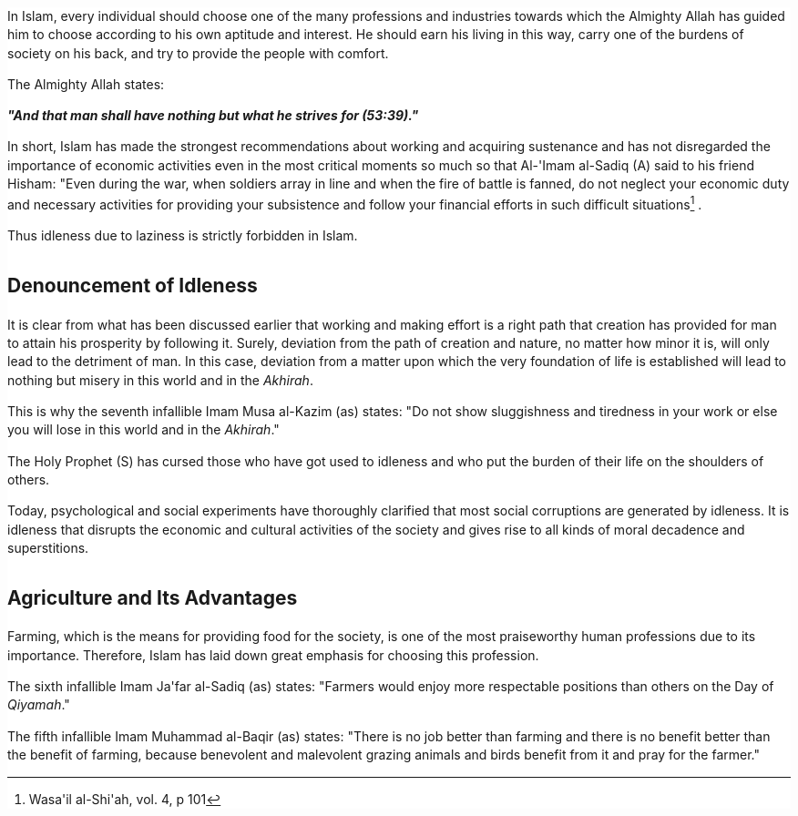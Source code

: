In Islam, every individual should choose one of the many professions and
industries towards which the Almighty Allah has guided him to choose
according to his own aptitude and interest. He should earn his living in
this way, carry one of the burdens of society on his back, and try to
provide the people with comfort.

The Almighty Allah states:

***"And that man shall have nothing but what he strives for (53:39)."***

In short, Islam has made the strongest recommendations about working and
acquiring sustenance and has not disregarded the importance of economic
activities even in the most critical moments so much so that Al-'Imam
al-Sadiq (A) said to his friend Hisham: "Even during the war, when
soldiers array in line and when the fire of battle is fanned, do not
neglect your economic duty and necessary activities for providing your
subsistence and follow your financial efforts in such difficult
situations[^5] .

Thus idleness due to laziness is strictly forbidden in Islam.

Denouncement of Idleness
------------------------

It is clear from what has been discussed earlier that working and making
effort is a right path that creation has provided for man to attain his
prosperity by following it. Surely, deviation from the path of creation
and nature, no matter how minor it is, will only lead to the detriment
of man. In this case, deviation from a matter upon which the very
foundation of life is established will lead to nothing but misery in
this world and in the *Akhirah*.

This is why the seventh infallible Imam Musa al-Kazim (as) states: "Do
not show sluggishness and tiredness in your work or else you will lose
in this world and in the *Akhirah*."

The Holy Prophet (S) has cursed those who have got used to idleness and
who put the burden of their life on the shoulders of others.

Today, psychological and social experiments have thoroughly clarified
that most social corruptions are generated by idleness. It is idleness
that disrupts the economic and cultural activities of the society and
gives rise to all kinds of moral decadence and superstitions.

Agriculture and Its Advantages
------------------------------

Farming, which is the means for providing food for the society, is one
of the most praiseworthy human professions due to its importance.
Therefore, Islam has laid down great emphasis for choosing this
profession.

The sixth infallible Imam Ja'far al-Sadiq (as) states: "Farmers would
enjoy more respectable positions than others on the Day of *Qiyamah*."

The fifth infallible Imam Muhammad al-Baqir (as) states: "There is no
job better than farming and there is no benefit better than the benefit
of farming, because benevolent and malevolent grazing animals and birds
benefit from it and pray for the farmer."


[^1]: Holy Qur'an, Surah 3, Ayah 28 and Surah 16, Ayah 106
[^2]: the Jews, the Christians, and the Magians
[^3]: Bihar al-Anwar, vol. 23, p 6
[^4]: Al-Mustadrak, vol. 2, p 501
[^5]: Wasa'il al-Shi'ah, vol. 4, p 101
[^6]: Al-Mustadrak, vol. 2, p 501
[^7]: Bihar al-Anwar, vol. 23, p 19